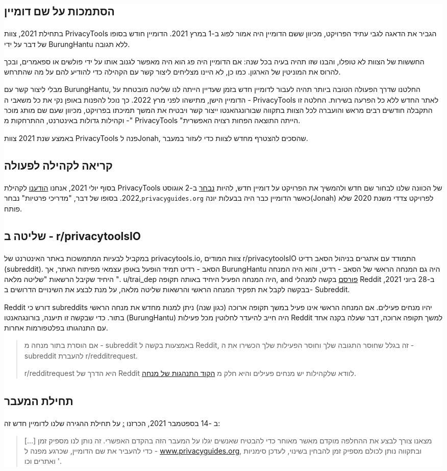 ## הסתמכות על שם דומיין

בתחילת 2021, צוות PrivacyTools הגביר את הדאגה לגבי עתיד הפרויקט, מכיוון ששם הדומיין היה אמור לפוג ב-1 במרץ 2021. הדומיין חודש בסופו של דבר על ידי BurungHantu ללא תגובה.

החששות של הצוות לא טופלו, והבנו שזו תהיה בעיה בכל שנה: אם הדומיין היה פג הוא היה מאפשר לגנוב אותו על ידי פולשים או ספאמרים, ובכך להרוס את המוניטין של הארגון. כמו כן, לא היינו מצליחים ליצור קשר עם הקהילה כדי להודיע להם על מה שהתרחש.

מבלי ליצור קשר עם BurungHantu, החלטנו שדרך הפעולה הטובה ביותר תהיה לעבור לדומיין חדש בזמן שעדיין הייתה לנו שליטה מובטחת על הדומיין הישן, מתישהו לפני מרץ 2022. כך נוכל להפנות באופן נקי את כל משאבי ה - PrivacyTools לאתר החדש ללא כל הפרעה בשירות. החלטה זו התקבלה חודשים רבים מראש והועברה לכל הצוות בתקווה שבורונגהאנטו ייצור קשר ויבטיח את המשך תמיכתו בפרויקט, מכיוון שעם שם מותג מוכר וקהילות גדולות באינטרנט, ההתרחקות מ -" PrivacyTools "הייתה התוצאה הפחות רצויה האפשרית.

באמצע שנת 2021 צוות PrivacyTools פנה לJonah, שהסכים להצטרף מחדש לצוות כדי לעזור במעבר.

## קריאה לקהילה לפעולה

בסוף יולי 2021, אנחנו [הודענו](https://web.archive.org/web/20210729184422/https://blog.privacytools.io/the-future-of-privacytools/) לקהילת PrivacyTools של הכוונה שלנו לבחור שם חדש ולהמשיך את הפרויקט על דומיין חדש, להיות [נבחר](https://web.archive.org/web/20210729190935/https://aragon.cloud/apps/forms/cMPxG9KyopapBbcw) ב-2 אוגוסט 2022. בסופו של דבר, "מדריכי פרטיות" נבחר,`privacyguides.org` כאשר הדומיין כבר היה בבעלות יונה(Jonah) לפרויקט צדדי משנת 2020 שלא פותח.

## שליטה ב - r/privacytoolsIO

במקביל לבעיות המתמשכות באתר האינטרנט של privacytools.io, צוות המודים r/privacytoolsIO התמודד עם אתגרים בניהול הסאב רדיט (subreddit). הסאב - רדיט תמיד הופעל באופן עצמאי מפיתוח האתר, אך BurungHantu היה גם המנחה הראשי של הסאב - רדיט, והוא היה המנחה היחיד שקיבל הרשאות "שליטה מלאה ". u/trai_dep היה המנחה הפעיל היחיד באותה תקופה, and [פורסם](https://www.reddit.com/r/redditrequest/comments/o9tllh/requesting_rprivacytoolsio_im_only_active_mod_top/) בקשה למנהלי Reddit ב-28 ביוני 2021, בבקשה לקבל את תפקיד המנחה הראשי והרשאות שליטה מלאה, על מנת לבצע את השינויים הדרושים ב- Subreddit.

Reddit דורש כי subreddits יהיו מנחים פעילים. אם המנחה הראשי אינו פעיל במשך תקופה ארוכה (כגון שנה) ניתן למנות מחדש את מנחה הראשי בתור. כדי שבקשה זו תיענה, בורונגהאנטו (BurungHantu) היה חייב להיעדר לחלוטין מכל פעילות Reddit למשך תקופה ארוכה, דבר שעלה בקנה אחד עם התנהגותו בפלטפורמות אחרות.

> אם הוסרת בתור מנחה מ - subreddit באמצעות בקשה ל Reddit, זה בגלל שחוסר התגובה שלך וחוסר הפעילות שלך הכשירו את ה - subreddit להעברת r/redditrequest.
> 
> r/redditrequest היא הדרך של Reddit לוודא שלקהילות יש מנחים פעילים והיא חלק מ [הקוד התנהגות של מנחה](https://www.redditinc.com/policies/moderator-code-of-conduct).

## תחילת המעבר

ב -14 בספטמבר 2021, הכרזנו [:](https://www.privacyguides.org/blog/2021/09/14/welcome-to-privacy-guides/) על תחילת ההגירה שלנו לדומיין חדש זה:

> [...] מצאנו צורך לבצע את ההחלפה מוקדם מאשר מאוחר כדי להבטיח שאנשים יגלו על המעבר הזה בהקדם האפשרי. זה נותן לנו מספיק זמן כדי להעביר את שם הדומיין, שכרגע מפנה ל - www.privacyguides.org, ובתקווה נותן לכולם מספיק זמן להבחין בשינוי, לעדכן סימניות ואתרים וכו '.
